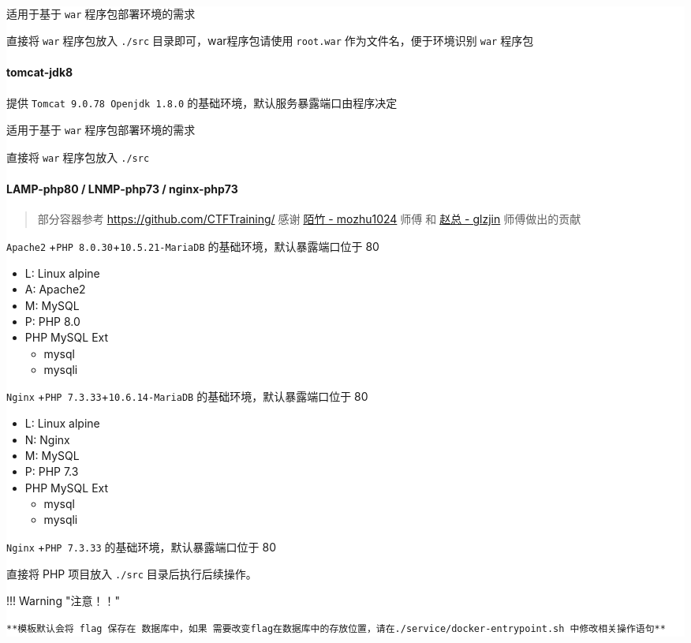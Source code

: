 适用于基于 `war` 程序包部署环境的需求

直接将 `war` 程序包放入 `./src` 目录即可，war程序包请使用 `root.war` 作为文件名，便于环境识别 `war` 程序包

#### tomcat-jdk8

提供 `Tomcat 9.0.78 Openjdk 1.8.0` 的基础环境，默认服务暴露端口由程序决定

适用于基于 `war` 程序包部署环境的需求

直接将 `war` 程序包放入 `./src` 

#### LAMP-php80 / LNMP-php73 / nginx-php73

> 部分容器参考 https://github.com/CTFTraining/ 感谢 [陌竹 - mozhu1024](https://github.com/mozhu1024) 师傅 和 [赵总 - glzjin](https://github.com/glzjin) 师傅做出的贡献

`Apache2` +`PHP 8.0.30`+`10.5.21-MariaDB` 的基础环境，默认暴露端口位于 80

- L: Linux alpine
- A: Apache2
- M: MySQL
- P: PHP 8.0
- PHP MySQL Ext
  - mysql
  - mysqli

`Nginx` +`PHP 7.3.33`+`10.6.14-MariaDB` 的基础环境，默认暴露端口位于 80

- L: Linux alpine
- N: Nginx
- M: MySQL
- P: PHP 7.3
- PHP MySQL Ext
  - mysql
  - mysqli

`Nginx` +`PHP 7.3.33` 的基础环境，默认暴露端口位于 80

直接将 PHP 项目放入 `./src` 目录后执行后续操作。

!!! Warning "注意！！"

    **模板默认会将 flag 保存在 数据库中，如果 需要改变flag在数据库中的存放位置，请在./service/docker-entrypoint.sh 中修改相关操作语句**
